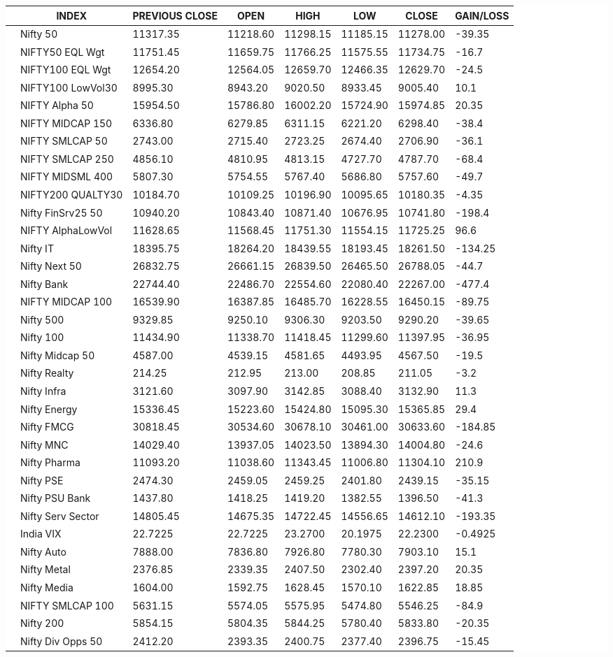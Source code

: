 


|  | INDEX | PREVIOUS CLOSE | OPEN | HIGH | LOW | CLOSE | GAIN/LOSS |
| ----- | ----- | ----- | ----- | ----- | ----- | ----- | ----- |
|  | Nifty 50 | 11317.35 | 11218.60 | 11298.15 | 11185.15 | 11278.00 | -39.35 |
|  | NIFTY50 EQL Wgt | 11751.45 | 11659.75 | 11766.25 | 11575.55 | 11734.75 | -16.7 |
|  | NIFTY100 EQL Wgt | 12654.20 | 12564.05 | 12659.70 | 12466.35 | 12629.70 | -24.5 |
|  | NIFTY100 LowVol30 | 8995.30 | 8943.20 | 9020.50 | 8933.45 | 9005.40 | 10.1 |
|  | NIFTY Alpha 50 | 15954.50 | 15786.80 | 16002.20 | 15724.90 | 15974.85 | 20.35 |
|  | NIFTY MIDCAP 150 | 6336.80 | 6279.85 | 6311.15 | 6221.20 | 6298.40 | -38.4 |
|  | NIFTY SMLCAP 50 | 2743.00 | 2715.40 | 2723.25 | 2674.40 | 2706.90 | -36.1 |
|  | NIFTY SMLCAP 250 | 4856.10 | 4810.95 | 4813.15 | 4727.70 | 4787.70 | -68.4 |
|  | NIFTY MIDSML 400 | 5807.30 | 5754.55 | 5767.40 | 5686.80 | 5757.60 | -49.7 |
|  | NIFTY200 QUALTY30 | 10184.70 | 10109.25 | 10196.90 | 10095.65 | 10180.35 | -4.35 |
|  | Nifty FinSrv25 50 | 10940.20 | 10843.40 | 10871.40 | 10676.95 | 10741.80 | -198.4 |
|  | NIFTY AlphaLowVol | 11628.65 | 11568.45 | 11751.30 | 11554.15 | 11725.25 | 96.6 |
|  | Nifty IT | 18395.75 | 18264.20 | 18439.55 | 18193.45 | 18261.50 | -134.25 |
|  | Nifty Next 50 | 26832.75 | 26661.15 | 26839.50 | 26465.50 | 26788.05 | -44.7 |
|  | Nifty Bank | 22744.40 | 22486.70 | 22554.60 | 22080.40 | 22267.00 | -477.4 |
|  | NIFTY MIDCAP 100 | 16539.90 | 16387.85 | 16485.70 | 16228.55 | 16450.15 | -89.75 |
|  | Nifty 500 | 9329.85 | 9250.10 | 9306.30 | 9203.50 | 9290.20 | -39.65 |
|  | Nifty 100 | 11434.90 | 11338.70 | 11418.45 | 11299.60 | 11397.95 | -36.95 |
|  | Nifty Midcap 50 | 4587.00 | 4539.15 | 4581.65 | 4493.95 | 4567.50 | -19.5 |
|  | Nifty Realty | 214.25 | 212.95 | 213.00 | 208.85 | 211.05 | -3.2 |
|  | Nifty Infra | 3121.60 | 3097.90 | 3142.85 | 3088.40 | 3132.90 | 11.3 |
|  | Nifty Energy | 15336.45 | 15223.60 | 15424.80 | 15095.30 | 15365.85 | 29.4 |
|  | Nifty FMCG | 30818.45 | 30534.60 | 30678.10 | 30461.00 | 30633.60 | -184.85 |
|  | Nifty MNC | 14029.40 | 13937.05 | 14023.50 | 13894.30 | 14004.80 | -24.6 |
|  | Nifty Pharma | 11093.20 | 11038.60 | 11343.45 | 11006.80 | 11304.10 | 210.9 |
|  | Nifty PSE | 2474.30 | 2459.05 | 2459.25 | 2401.80 | 2439.15 | -35.15 |
|  | Nifty PSU Bank | 1437.80 | 1418.25 | 1419.20 | 1382.55 | 1396.50 | -41.3 |
|  | Nifty Serv Sector | 14805.45 | 14675.35 | 14722.45 | 14556.65 | 14612.10 | -193.35 |
|  | India VIX | 22.7225 | 22.7225 | 23.2700 | 20.1975 | 22.2300 | -0.4925 |
|  | Nifty Auto | 7888.00 | 7836.80 | 7926.80 | 7780.30 | 7903.10 | 15.1 |
|  | Nifty Metal | 2376.85 | 2339.35 | 2407.50 | 2302.40 | 2397.20 | 20.35 |
|  | Nifty Media | 1604.00 | 1592.75 | 1628.45 | 1570.10 | 1622.85 | 18.85 |
|  | NIFTY SMLCAP 100 | 5631.15 | 5574.05 | 5575.95 | 5474.80 | 5546.25 | -84.9 |
|  | Nifty 200 | 5854.15 | 5804.35 | 5844.25 | 5780.40 | 5833.80 | -20.35 |
|  | Nifty Div Opps 50 | 2412.20 | 2393.35 | 2400.75 | 2377.40 | 2396.75 | -15.45 |